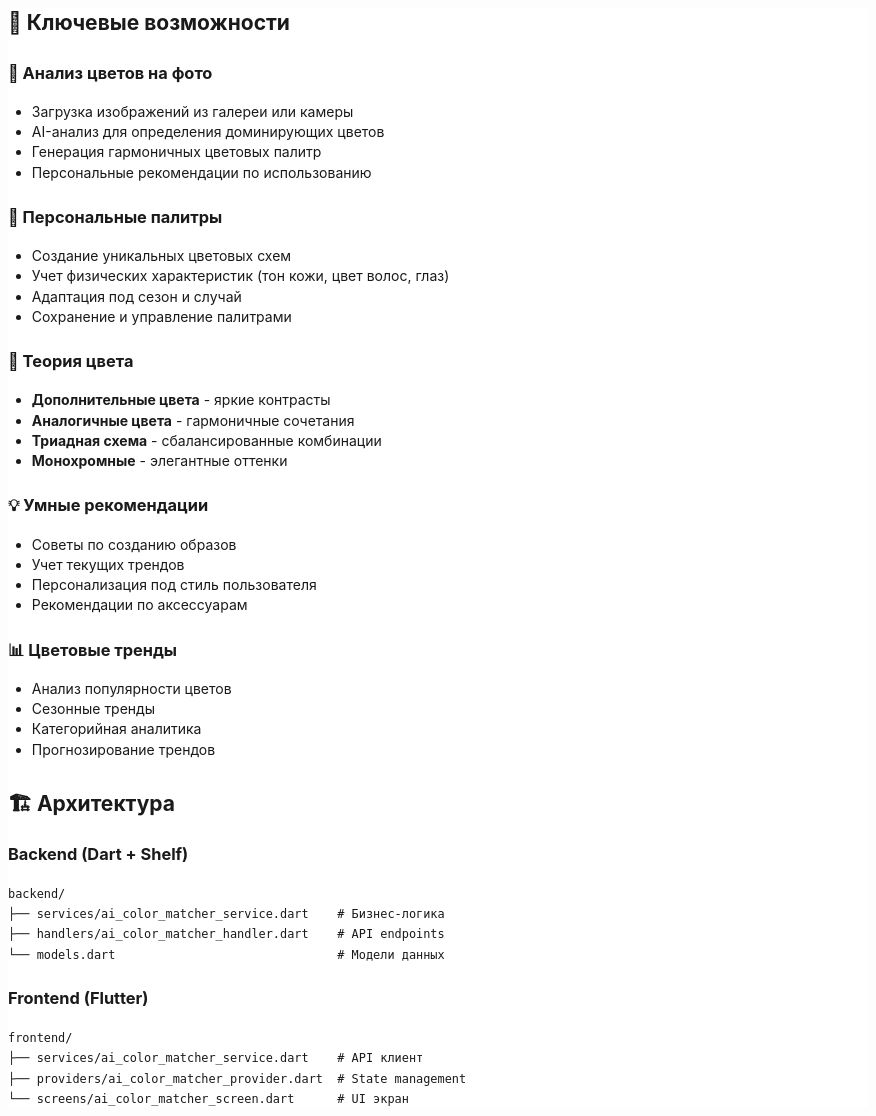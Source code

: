 ## 🎯 Ключевые возможности

### 📸 Анализ цветов на фото
- Загрузка изображений из галереи или камеры
- AI-анализ для определения доминирующих цветов
- Генерация гармоничных цветовых палитр
- Персональные рекомендации по использованию

### 🎨 Персональные палитры
- Создание уникальных цветовых схем
- Учет физических характеристик (тон кожи, цвет волос, глаз)
- Адаптация под сезон и случай
- Сохранение и управление палитрами

### 🔗 Теория цвета
- **Дополнительные цвета** - яркие контрасты
- **Аналогичные цвета** - гармоничные сочетания
- **Триадная схема** - сбалансированные комбинации
- **Монохромные** - элегантные оттенки

### 💡 Умные рекомендации
- Советы по созданию образов
- Учет текущих трендов
- Персонализация под стиль пользователя
- Рекомендации по аксессуарам

### 📊 Цветовые тренды
- Анализ популярности цветов
- Сезонные тренды
- Категорийная аналитика
- Прогнозирование трендов

## 🏗️ Архитектура

### Backend (Dart + Shelf)
```
backend/
├── services/ai_color_matcher_service.dart    # Бизнес-логика
├── handlers/ai_color_matcher_handler.dart    # API endpoints
└── models.dart                               # Модели данных
```

### Frontend (Flutter)
```
frontend/
├── services/ai_color_matcher_service.dart    # API клиент
├── providers/ai_color_matcher_provider.dart  # State management
└── screens/ai_color_matcher_screen.dart      # UI экран
```
